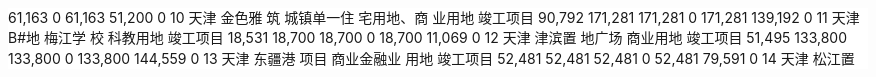 61,163
0
61,163
51,200
0
10
天津
金色雅
筑
城镇单一住
宅用地、商
业用地
竣工项目
90,792
171,281
171,281
0
171,281
139,192
0
11
天津
B#地
梅江学
校
科教用地
竣工项目
18,531
18,700
18,700
0
18,700
11,069
0
12
天津
津滨置
地广场
商业用地
竣工项目
51,495
133,800
133,800
0
133,800
144,559
0
13
天津
东疆港
项目
商业金融业
用地
竣工项目
52,481
52,481
52,481
0
52,481
79,591
0
14
天津
松江置